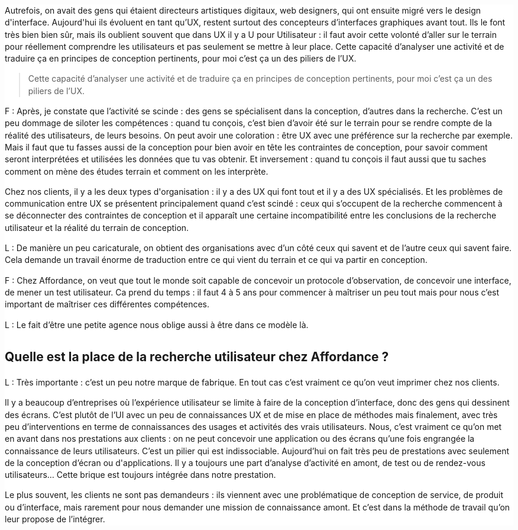 Autrefois, on avait des gens qui étaient directeurs artistiques digitaux, web designers, qui ont ensuite migré vers le design d'interface. Aujourd'hui ils évoluent en tant qu’UX, restent surtout des concepteurs d’interfaces graphiques avant tout. Ils le font très bien bien sûr, mais ils oublient souvent que dans UX il y a U pour Utilisateur : il faut avoir cette volonté d’aller sur le terrain pour réellement comprendre les utilisateurs et pas seulement se mettre à leur place. Cette capacité d’analyser une activité et de traduire ça en principes de conception pertinents, pour moi c’est ça un des piliers de l’UX.

> Cette capacité d’analyser une activité et de traduire ça en principes de conception pertinents, pour moi c’est ça un des piliers de l’UX.

F : Après, je constate que l’activité se scinde : des gens se spécialisent dans la conception, d’autres dans la recherche. C’est un peu dommage de siloter les compétences : quand tu conçois, c’est bien d’avoir été sur le terrain pour se rendre compte de la réalité des utilisateurs, de leurs besoins. On peut avoir une coloration : être UX avec une préférence sur la recherche par exemple. Mais il faut que tu fasses aussi de la conception pour bien avoir en tête les contraintes de conception, pour savoir comment seront interprétées et utilisées les données que tu vas obtenir. Et inversement : quand tu conçois il faut aussi que tu saches comment on mène des études terrain et comment on les interprète.

Chez nos clients, il y a les deux types d'organisation : il y a des UX qui font tout et il y a des UX spécialisés. Et les problèmes de communication entre UX se présentent principalement quand c’est scindé : ceux qui s’occupent de la recherche commencent à se déconnecter des contraintes de conception et il apparaît une certaine incompatibilité entre les conclusions de la recherche utilisateur et la réalité du terrain de conception.

L : De manière un peu caricaturale, on obtient des organisations avec d’un côté ceux qui savent et de l’autre ceux qui savent faire. Cela demande un travail énorme de traduction entre ce qui vient du terrain et ce qui va partir en conception.

F : Chez Affordance, on veut que tout le monde soit capable de concevoir un protocole d’observation, de concevoir une interface, de mener un test utilisateur. Ca prend du temps : il faut 4 à 5 ans pour commencer à maîtriser un peu tout mais pour nous c’est important de maîtriser ces différentes compétences.

L : Le fait d’être une petite agence nous oblige aussi à être dans ce modèle là.

## Quelle est la place de la recherche utilisateur chez Affordance ?

L : Très importante : c’est un peu notre marque de fabrique. En tout cas c’est vraiment ce qu’on veut imprimer chez nos clients.

Il y a beaucoup d’entreprises où l’expérience utilisateur se limite à faire de la conception d’interface, donc des gens qui dessinent des écrans. C’est plutôt de l’UI avec un peu de connaissances UX et de mise en place de méthodes mais finalement, avec très peu d’interventions en terme de connaissances des usages et activités des vrais utilisateurs. Nous, c’est vraiment ce qu’on met en avant dans nos prestations aux clients : on ne peut concevoir une application ou des écrans qu’une fois engrangée la connaissance de leurs utilisateurs. C’est un pilier qui est indissociable. Aujourd’hui on fait très peu de prestations avec seulement de la conception d’écran ou d'applications. Il y a toujours une part d’analyse d’activité en amont, de test ou de rendez-vous utilisateurs… Cette brique est toujours intégrée dans notre prestation.

Le plus souvent, les clients ne sont pas demandeurs : ils viennent avec une problématique de conception de service, de produit ou d’interface, mais rarement pour nous demander une mission de connaissance amont. Et c’est dans la méthode de travail qu’on leur propose de l’intégrer.

